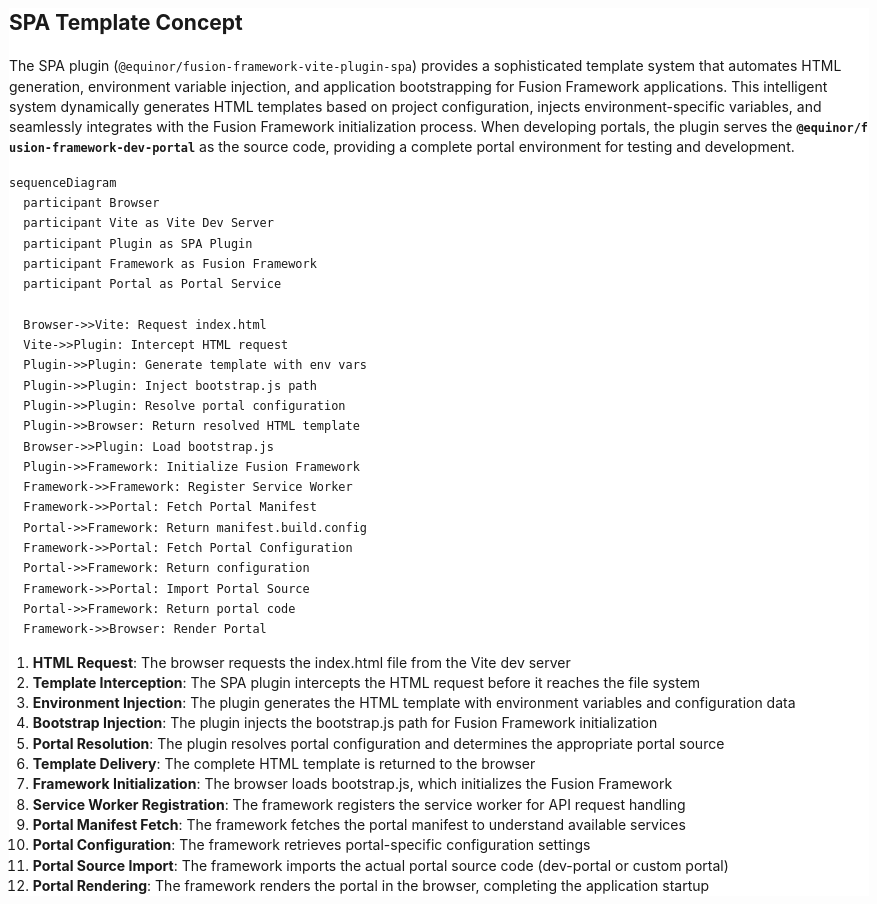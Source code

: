 ```typescript
```

## SPA Template Concept

The SPA plugin (`@equinor/fusion-framework-vite-plugin-spa`) provides a sophisticated template system that automates HTML generation, environment variable injection, and application bootstrapping for Fusion Framework applications. This intelligent system dynamically generates HTML templates based on project configuration, injects environment-specific variables, and seamlessly integrates with the Fusion Framework initialization process. When developing portals, the plugin serves the **`@equinor/fusion-framework-dev-portal`** as the source code, providing a complete portal environment for testing and development.

```mermaid
sequenceDiagram
  participant Browser
  participant Vite as Vite Dev Server
  participant Plugin as SPA Plugin
  participant Framework as Fusion Framework
  participant Portal as Portal Service

  Browser->>Vite: Request index.html
  Vite->>Plugin: Intercept HTML request
  Plugin->>Plugin: Generate template with env vars
  Plugin->>Plugin: Inject bootstrap.js path
  Plugin->>Plugin: Resolve portal configuration
  Plugin->>Browser: Return resolved HTML template
  Browser->>Plugin: Load bootstrap.js
  Plugin->>Framework: Initialize Fusion Framework
  Framework->>Framework: Register Service Worker
  Framework->>Portal: Fetch Portal Manifest
  Portal->>Framework: Return manifest.build.config
  Framework->>Portal: Fetch Portal Configuration
  Portal->>Framework: Return configuration
  Framework->>Portal: Import Portal Source
  Portal->>Framework: Return portal code
  Framework->>Browser: Render Portal
```

1. **HTML Request**: The browser requests the index.html file from the Vite dev server
2. **Template Interception**: The SPA plugin intercepts the HTML request before it reaches the file system
3. **Environment Injection**: The plugin generates the HTML template with environment variables and configuration data
4. **Bootstrap Injection**: The plugin injects the bootstrap.js path for Fusion Framework initialization
5. **Portal Resolution**: The plugin resolves portal configuration and determines the appropriate portal source
6. **Template Delivery**: The complete HTML template is returned to the browser
7. **Framework Initialization**: The browser loads bootstrap.js, which initializes the Fusion Framework
8. **Service Worker Registration**: The framework registers the service worker for API request handling
9. **Portal Manifest Fetch**: The framework fetches the portal manifest to understand available services
10. **Portal Configuration**: The framework retrieves portal-specific configuration settings
11. **Portal Source Import**: The framework imports the actual portal source code (dev-portal or custom portal)
12. **Portal Rendering**: The framework renders the portal in the browser, completing the application startup
